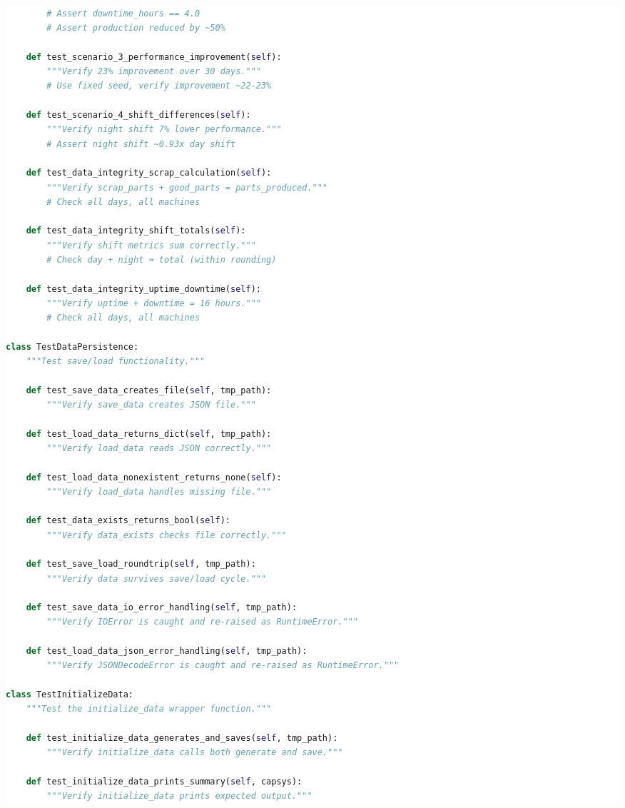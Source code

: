 ```python
        # Assert downtime_hours == 4.0
        # Assert production reduced by ~50%

    def test_scenario_3_performance_improvement(self):
        """Verify 23% improvement over 30 days."""
        # Use fixed seed, verify improvement ~22-23%

    def test_scenario_4_shift_differences(self):
        """Verify night shift 7% lower performance."""
        # Assert night shift ~0.93x day shift

    def test_data_integrity_scrap_calculation(self):
        """Verify scrap_parts + good_parts = parts_produced."""
        # Check all days, all machines

    def test_data_integrity_shift_totals(self):
        """Verify shift metrics sum correctly."""
        # Check day + night ≈ total (within rounding)

    def test_data_integrity_uptime_downtime(self):
        """Verify uptime + downtime = 16 hours."""
        # Check all days, all machines

class TestDataPersistence:
    """Test save/load functionality."""

    def test_save_data_creates_file(self, tmp_path):
        """Verify save_data creates JSON file."""

    def test_load_data_returns_dict(self, tmp_path):
        """Verify load_data reads JSON correctly."""

    def test_load_data_nonexistent_returns_none(self):
        """Verify load_data handles missing file."""

    def test_data_exists_returns_bool(self):
        """Verify data_exists checks file correctly."""

    def test_save_load_roundtrip(self, tmp_path):
        """Verify data survives save/load cycle."""

    def test_save_data_io_error_handling(self, tmp_path):
        """Verify IOError is caught and re-raised as RuntimeError."""

    def test_load_data_json_error_handling(self, tmp_path):
        """Verify JSONDecodeError is caught and re-raised as RuntimeError."""

class TestInitializeData:
    """Test the initialize_data wrapper function."""

    def test_initialize_data_generates_and_saves(self, tmp_path):
        """Verify initialize_data calls both generate and save."""

    def test_initialize_data_prints_summary(self, capsys):
        """Verify initialize_data prints expected output."""
```
